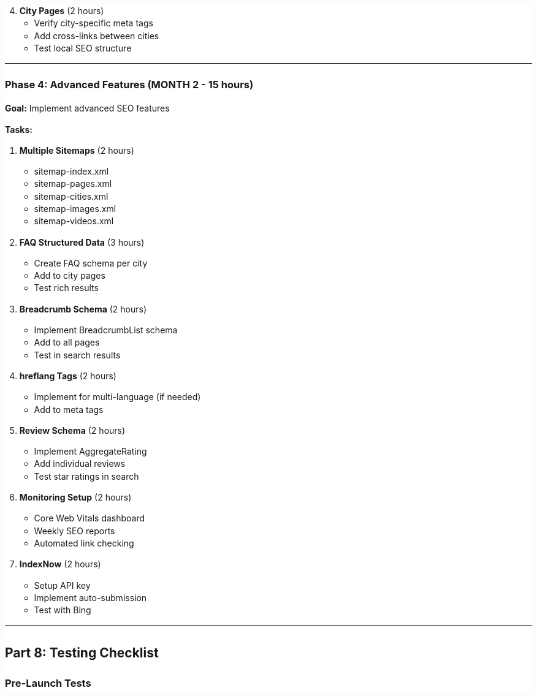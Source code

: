 4. **City Pages** (2 hours)
   - Verify city-specific meta tags
   - Add cross-links between cities
   - Test local SEO structure

---

### Phase 4: Advanced Features (MONTH 2 - 15 hours)

**Goal:** Implement advanced SEO features

**Tasks:**
1. **Multiple Sitemaps** (2 hours)
   - sitemap-index.xml
   - sitemap-pages.xml
   - sitemap-cities.xml
   - sitemap-images.xml
   - sitemap-videos.xml

2. **FAQ Structured Data** (3 hours)
   - Create FAQ schema per city
   - Add to city pages
   - Test rich results

3. **Breadcrumb Schema** (2 hours)
   - Implement BreadcrumbList schema
   - Add to all pages
   - Test in search results

4. **hreflang Tags** (2 hours)
   - Implement for multi-language (if needed)
   - Add to meta tags

5. **Review Schema** (2 hours)
   - Implement AggregateRating
   - Add individual reviews
   - Test star ratings in search

6. **Monitoring Setup** (2 hours)
   - Core Web Vitals dashboard
   - Weekly SEO reports
   - Automated link checking

7. **IndexNow** (2 hours)
   - Setup API key
   - Implement auto-submission
   - Test with Bing

---

## Part 8: Testing Checklist

### Pre-Launch Tests
